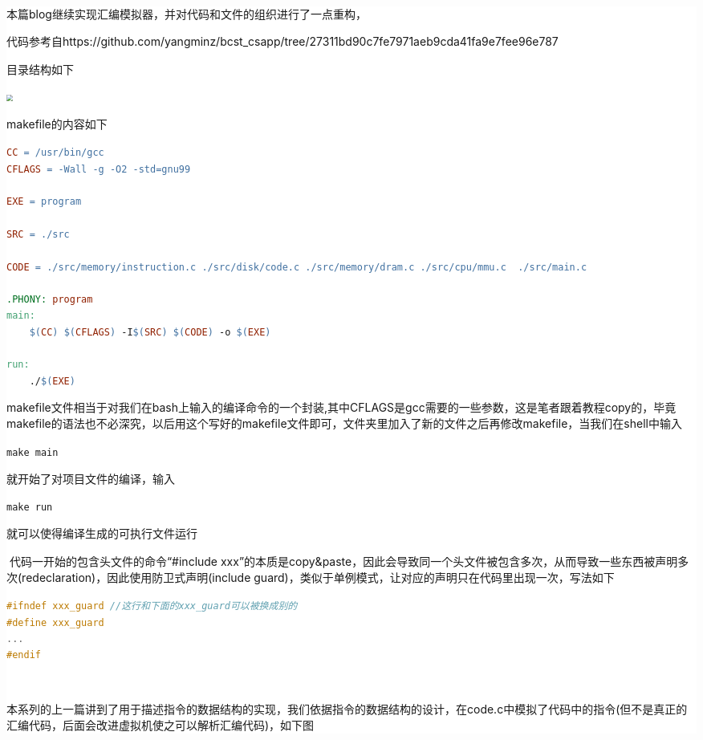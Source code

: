 本篇blog继续实现汇编模拟器，并对代码和文件的组织进行了一点重构，

代码参考自https://github.com/yangminz/bcst_csapp/tree/27311bd90c7fe7971aeb9cda41fa9e7fee96e787

目录结构如下

<img src="https://tva1.sinaimg.cn/large/008i3skNly1gvjacc43v8j60b20eswew02.jpg" style="zoom:50%;" />

makefile的内容如下

```makefile
CC = /usr/bin/gcc
CFLAGS = -Wall -g -O2 -std=gnu99

EXE = program

SRC = ./src

CODE = ./src/memory/instruction.c ./src/disk/code.c ./src/memory/dram.c ./src/cpu/mmu.c  ./src/main.c

.PHONY: program
main:
	$(CC) $(CFLAGS) -I$(SRC) $(CODE) -o $(EXE)

run:
	./$(EXE)
```

makefile文件相当于对我们在bash上输入的编译命令的一个封装,其中CFLAGS是gcc需要的一些参数，这是笔者跟着教程copy的，毕竟makefile的语法也不必深究，以后用这个写好的makefile文件即可，文件夹里加入了新的文件之后再修改makefile，当我们在shell中输入

```shell
make main
```

就开始了对项目文件的编译，输入

```shell
make run
```

就可以使得编译生成的可执行文件运行



​		代码一开始的包含头文件的命令“#include xxx”的本质是copy&paste，因此会导致同一个头文件被包含多次，从而导致一些东西被声明多次(redeclaration)，因此使用防卫式声明(include guard)，类似于单例模式，让对应的声明只在代码里出现一次，写法如下

```c
#ifndef xxx_guard //这行和下面的xxx_guard可以被换成别的
#define xxx_guard
...
#endif
```

​		

​		本系列的上一篇讲到了用于描述指令的数据结构的实现，我们依据指令的数据结构的设计，在code.c中模拟了代码中的指令(但不是真正的汇编代码，后面会改进虚拟机使之可以解析汇编代码)，如下图

